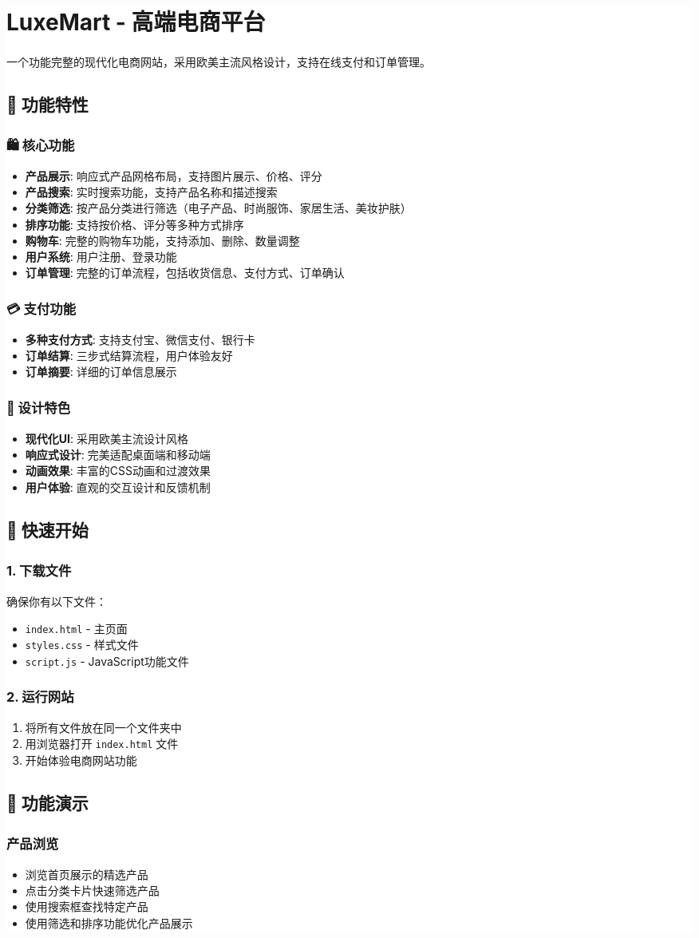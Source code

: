 # LuxeMart - 高端电商平台

一个功能完整的现代化电商网站，采用欧美主流风格设计，支持在线支付和订单管理。

## 🌟 功能特性

### 🛍️ 核心功能
- **产品展示**: 响应式产品网格布局，支持图片展示、价格、评分
- **产品搜索**: 实时搜索功能，支持产品名称和描述搜索
- **分类筛选**: 按产品分类进行筛选（电子产品、时尚服饰、家居生活、美妆护肤）
- **排序功能**: 支持按价格、评分等多种方式排序
- **购物车**: 完整的购物车功能，支持添加、删除、数量调整
- **用户系统**: 用户注册、登录功能
- **订单管理**: 完整的订单流程，包括收货信息、支付方式、订单确认

### 💳 支付功能
- **多种支付方式**: 支持支付宝、微信支付、银行卡
- **订单结算**: 三步式结算流程，用户体验友好
- **订单摘要**: 详细的订单信息展示

### 🎨 设计特色
- **现代化UI**: 采用欧美主流设计风格
- **响应式设计**: 完美适配桌面端和移动端
- **动画效果**: 丰富的CSS动画和过渡效果
- **用户体验**: 直观的交互设计和反馈机制

## 🚀 快速开始

### 1. 下载文件
确保你有以下文件：
- `index.html` - 主页面
- `styles.css` - 样式文件
- `script.js` - JavaScript功能文件

### 2. 运行网站
1. 将所有文件放在同一个文件夹中
2. 用浏览器打开 `index.html` 文件
3. 开始体验电商网站功能

## 📱 功能演示

### 产品浏览
- 浏览首页展示的精选产品
- 点击分类卡片快速筛选产品
- 使用搜索框查找特定产品
- 使用筛选和排序功能优化产品展示
